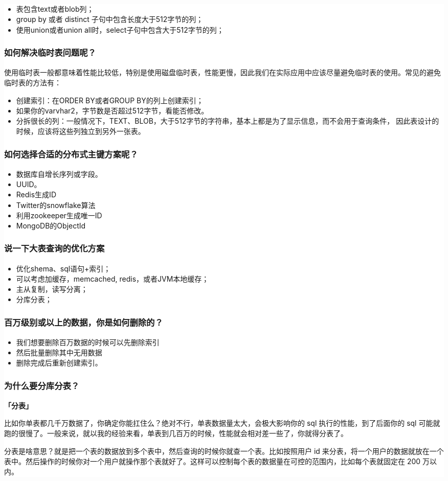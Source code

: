 - 表包含text或者blob列；
- group by 或者 distinct 子句中包含长度大于512字节的列；
- 使用union或者union all时，select子句中包含大于512字节的列；





### 如何解决临时表问题呢？

使用临时表一般都意味着性能比较低，特别是使用磁盘临时表，性能更慢，因此我们在实际应用中应该尽量避免临时表的使用。常见的避免临时表的方法有：

- 创建索引：在ORDER BY或者GROUP BY的列上创建索引；
- 如果你的varvhar2，字节数是否超过512字节，看能否修改。
- 分拆很长的列：一般情况下，TEXT、BLOB，大于512字节的字符串，基本上都是为了显示信息，而不会用于查询条件， 因此表设计的时候，应该将这些列独立到另外一张表。





### 如何选择合适的分布式主键方案呢？

- 数据库自增长序列或字段。
- UUID。
- Redis生成ID
- Twitter的snowflake算法
- 利用zookeeper生成唯一ID
- MongoDB的ObjectId





### 说一下大表查询的优化方案

- 优化shema、sql语句+索引；
- 可以考虑加缓存，memcached, redis，或者JVM本地缓存；
- 主从复制，读写分离；
- 分库分表；





### 百万级别或以上的数据，你是如何删除的？

- 我们想要删除百万数据的时候可以先删除索引
- 然后批量删除其中无用数据
- 删除完成后重新创建索引。





### 为什么要分库分表？

**「分表」**

比如你单表都几千万数据了，你确定你能扛住么？绝对不行，单表数据量太大，会极大影响你的 sql 执行的性能，到了后面你的 sql 可能就跑的很慢了。一般来说，就以我的经验来看，单表到几百万的时候，性能就会相对差一些了，你就得分表了。

分表是啥意思？就是把一个表的数据放到多个表中，然后查询的时候你就查一个表。比如按照用户 id 来分表，将一个用户的数据就放在一个表中。然后操作的时候你对一个用户就操作那个表就好了。这样可以控制每个表的数据量在可控的范围内，比如每个表就固定在 200 万以内。
